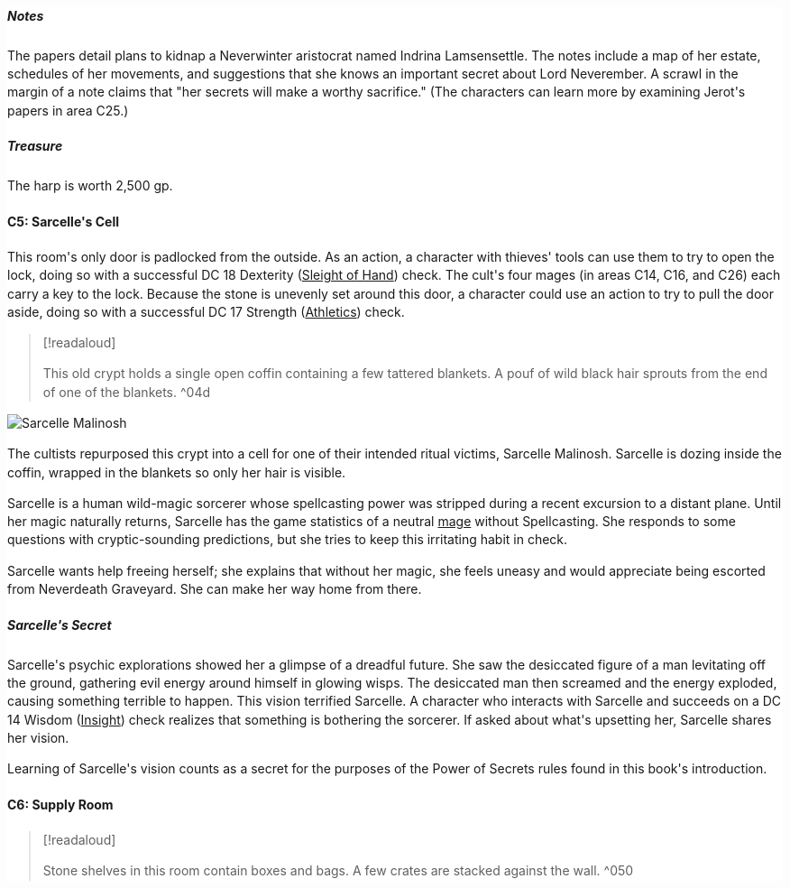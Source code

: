 ##### Notes

The papers detail plans to kidnap a Neverwinter aristocrat named Indrina Lamsensettle. The notes include a map of her estate, schedules of her movements, and suggestions that she knows an important secret about Lord Neverember. A scrawl in the margin of a note claims that "her secrets will make a worthy sacrifice." (The characters can learn more by examining Jerot's papers in area C25.)

##### Treasure

The harp is worth 2,500 gp.

#### C5: Sarcelle's Cell

This room's only door is padlocked from the outside. As an action, a character with thieves' tools can use them to try to open the lock, doing so with a successful DC 18 Dexterity ([Sleight of Hand](/3-Mechanics/CLI/rules/skills.md#Sleight%20of%20Hand)) check. The cult's four mages (in areas C14, C16, and C26) each carry a key to the lock. Because the stone is unevenly set around this door, a character could use an action to try to pull the door aside, doing so with a successful DC 17 Strength ([Athletics](/3-Mechanics/CLI/rules/skills.md#Athletics)) check.

> [!readaloud] 
> 
> This old crypt holds a single open coffin containing a few tattered blankets. A pouf of wild black hair sprouts from the end of one of the blankets.
^04d

![Sarcelle Malinosh](/3-Mechanics/CLI/adventures/vecna-eve-of-ruin/img/012-01-003-sarcelle-malinosh.webp#center)

The cultists repurposed this crypt into a cell for one of their intended ritual victims, Sarcelle Malinosh. Sarcelle is dozing inside the coffin, wrapped in the blankets so only her hair is visible.

Sarcelle is a human wild-magic sorcerer whose spellcasting power was stripped during a recent excursion to a distant plane. Until her magic naturally returns, Sarcelle has the game statistics of a neutral [mage](/3-Mechanics/CLI/bestiary/humanoid/mage.md) without Spellcasting. She responds to some questions with cryptic-sounding predictions, but she tries to keep this irritating habit in check.

Sarcelle wants help freeing herself; she explains that without her magic, she feels uneasy and would appreciate being escorted from Neverdeath Graveyard. She can make her way home from there.

##### Sarcelle's Secret

Sarcelle's psychic explorations showed her a glimpse of a dreadful future. She saw the desiccated figure of a man levitating off the ground, gathering evil energy around himself in glowing wisps. The desiccated man then screamed and the energy exploded, causing something terrible to happen. This vision terrified Sarcelle. A character who interacts with Sarcelle and succeeds on a DC 14 Wisdom ([Insight](/3-Mechanics/CLI/rules/skills.md#Insight)) check realizes that something is bothering the sorcerer. If asked about what's upsetting her, Sarcelle shares her vision.

Learning of Sarcelle's vision counts as a secret for the purposes of the Power of Secrets rules found in this book's introduction.

#### C6: Supply Room

> [!readaloud] 
> 
> Stone shelves in this room contain boxes and bags. A few crates are stacked against the wall.
^050
